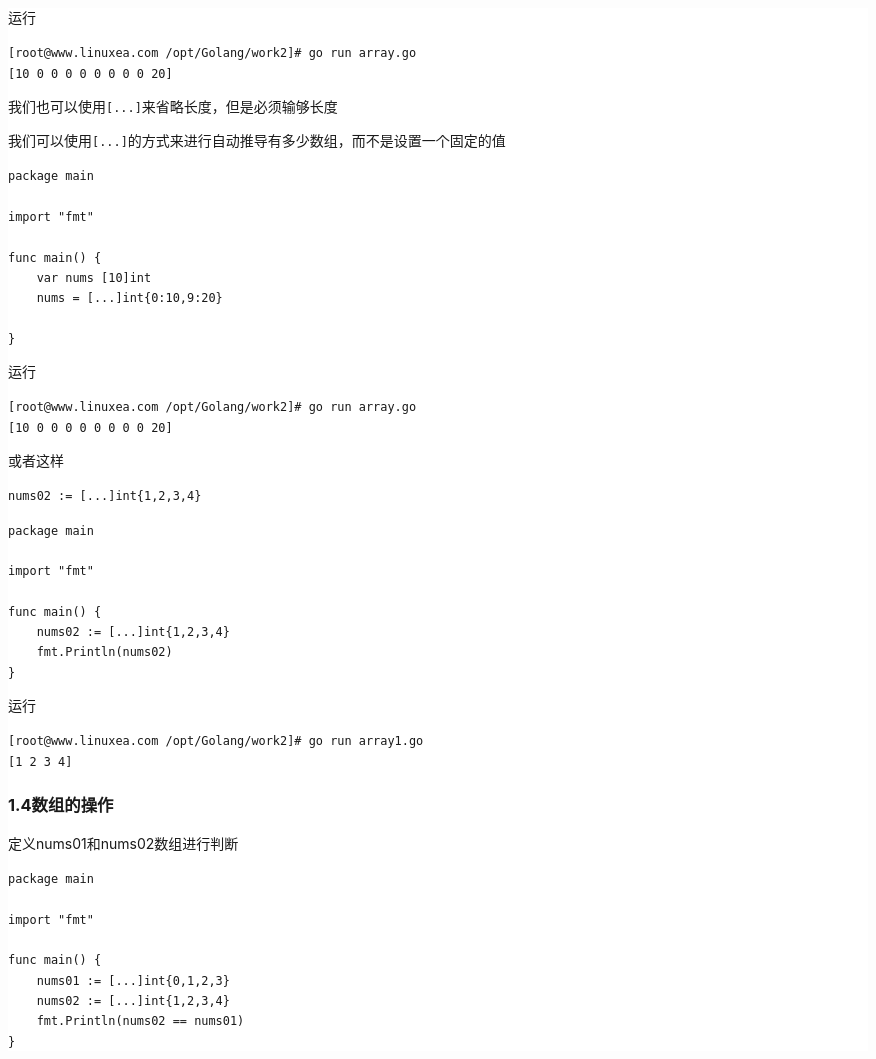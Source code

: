 运行

```
[root@www.linuxea.com /opt/Golang/work2]# go run array.go 
[10 0 0 0 0 0 0 0 0 20]
```

我们也可以使用`[...]`来省略长度，但是必须输够长度

我们可以使用`[...]`的方式来进行自动推导有多少数组，而不是设置一个固定的值

```
package main

import "fmt"

func main() {
	var nums [10]int
    nums = [...]int{0:10,9:20}
 
}	
```

运行

```
[root@www.linuxea.com /opt/Golang/work2]# go run array.go 
[10 0 0 0 0 0 0 0 0 20]
```

或者这样

```
nums02 := [...]int{1,2,3,4}
```

```
package main

import "fmt"

func main() {
	nums02 := [...]int{1,2,3,4}
	fmt.Println(nums02)
}
```

运行

```
[root@www.linuxea.com /opt/Golang/work2]# go run array1.go 
[1 2 3 4]
```

### 1.4数组的操作

定义nums01和nums02数组进行判断

```
package main

import "fmt"

func main() {
	nums01 := [...]int{0,1,2,3}
	nums02 := [...]int{1,2,3,4}
	fmt.Println(nums02 == nums01)
}
```
